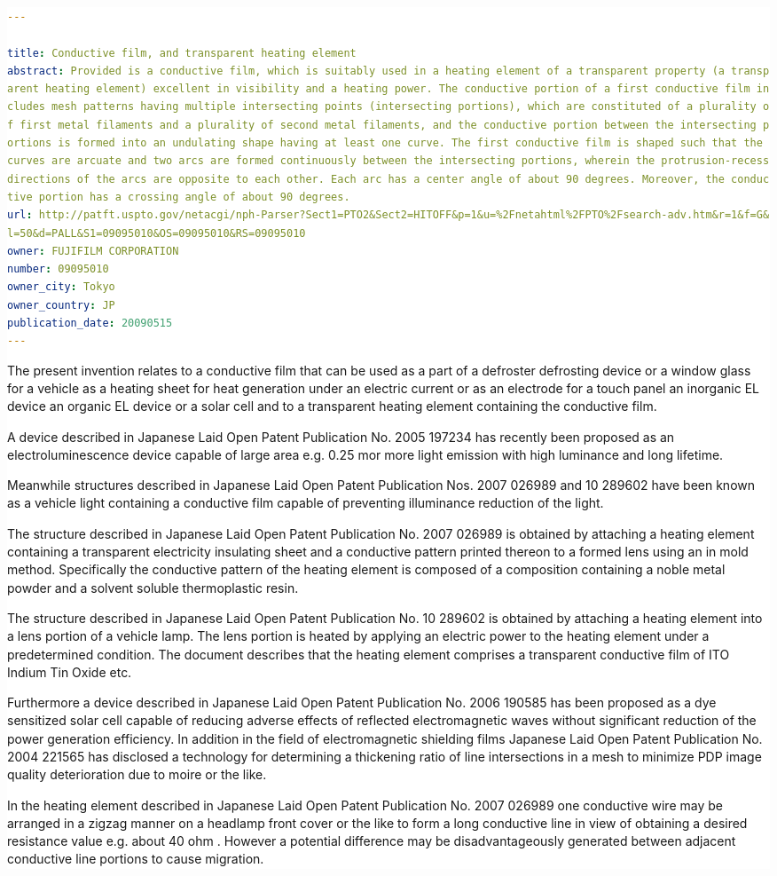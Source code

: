 ```yaml
---

title: Conductive film, and transparent heating element
abstract: Provided is a conductive film, which is suitably used in a heating element of a transparent property (a transparent heating element) excellent in visibility and a heating power. The conductive portion of a first conductive film includes mesh patterns having multiple intersecting points (intersecting portions), which are constituted of a plurality of first metal filaments and a plurality of second metal filaments, and the conductive portion between the intersecting portions is formed into an undulating shape having at least one curve. The first conductive film is shaped such that the curves are arcuate and two arcs are formed continuously between the intersecting portions, wherein the protrusion-recess directions of the arcs are opposite to each other. Each arc has a center angle of about 90 degrees. Moreover, the conductive portion has a crossing angle of about 90 degrees.
url: http://patft.uspto.gov/netacgi/nph-Parser?Sect1=PTO2&Sect2=HITOFF&p=1&u=%2Fnetahtml%2FPTO%2Fsearch-adv.htm&r=1&f=G&l=50&d=PALL&S1=09095010&OS=09095010&RS=09095010
owner: FUJIFILM CORPORATION
number: 09095010
owner_city: Tokyo
owner_country: JP
publication_date: 20090515
---
```

The present invention relates to a conductive film that can be used as a part of a defroster defrosting device or a window glass for a vehicle as a heating sheet for heat generation under an electric current or as an electrode for a touch panel an inorganic EL device an organic EL device or a solar cell and to a transparent heating element containing the conductive film.

A device described in Japanese Laid Open Patent Publication No. 2005 197234 has recently been proposed as an electroluminescence device capable of large area e.g. 0.25 mor more light emission with high luminance and long lifetime.

Meanwhile structures described in Japanese Laid Open Patent Publication Nos. 2007 026989 and 10 289602 have been known as a vehicle light containing a conductive film capable of preventing illuminance reduction of the light.

The structure described in Japanese Laid Open Patent Publication No. 2007 026989 is obtained by attaching a heating element containing a transparent electricity insulating sheet and a conductive pattern printed thereon to a formed lens using an in mold method. Specifically the conductive pattern of the heating element is composed of a composition containing a noble metal powder and a solvent soluble thermoplastic resin.

The structure described in Japanese Laid Open Patent Publication No. 10 289602 is obtained by attaching a heating element into a lens portion of a vehicle lamp. The lens portion is heated by applying an electric power to the heating element under a predetermined condition. The document describes that the heating element comprises a transparent conductive film of ITO Indium Tin Oxide etc.

Furthermore a device described in Japanese Laid Open Patent Publication No. 2006 190585 has been proposed as a dye sensitized solar cell capable of reducing adverse effects of reflected electromagnetic waves without significant reduction of the power generation efficiency. In addition in the field of electromagnetic shielding films Japanese Laid Open Patent Publication No. 2004 221565 has disclosed a technology for determining a thickening ratio of line intersections in a mesh to minimize PDP image quality deterioration due to moire or the like.

In the heating element described in Japanese Laid Open Patent Publication No. 2007 026989 one conductive wire may be arranged in a zigzag manner on a headlamp front cover or the like to form a long conductive line in view of obtaining a desired resistance value e.g. about 40 ohm . However a potential difference may be disadvantageously generated between adjacent conductive line portions to cause migration.
